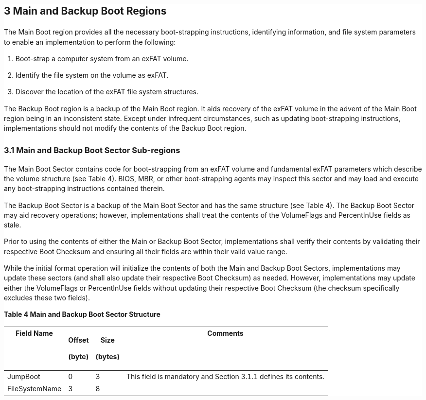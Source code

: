 ## 3 Main and Backup Boot Regions

The Main Boot region provides all the necessary boot-strapping
instructions, identifying information, and file system parameters to
enable an implementation to perform the following:

1.  Boot-strap a computer system from an exFAT volume.

2.  Identify the file system on the volume as exFAT.

3.  Discover the location of the exFAT file system structures.

The Backup Boot region is a backup of the Main Boot region. It aids
recovery of the exFAT volume in the advent of the Main Boot region being
in an inconsistent state. Except under infrequent circumstances, such as
updating boot-strapping instructions, implementations should not modify
the contents of the Backup Boot region.

### 3.1 Main and Backup Boot Sector Sub-regions

The Main Boot Sector contains code for boot-strapping from an exFAT
volume and fundamental exFAT parameters which describe the volume
structure (see Table 4). BIOS, MBR, or other boot-strapping agents may
inspect this sector and may load and execute any boot-strapping
instructions contained therein.

The Backup Boot Sector is a backup of the Main Boot Sector and has the
same structure (see Table 4). The Backup Boot Sector may aid recovery
operations; however, implementations shall treat the contents of the
VolumeFlags and PercentInUse fields as stale.

Prior to using the contents of either the Main or Backup Boot Sector,
implementations shall verify their contents by validating their
respective Boot Checksum and ensuring all their fields are within their
valid value range.

While the initial format operation will initialize the contents of both
the Main and Backup Boot Sectors, implementations may update these
sectors (and shall also update their respective Boot Checksum) as
needed. However, implementations may update either the VolumeFlags or
PercentInUse fields without updating their respective Boot Checksum (the
checksum specifically excludes these two fields).

**Table 4 Main and Backup Boot Sector Structure**

<table>
<thead>
<tr class="header">
<th><strong>Field Name</strong></th>
<th><p><strong>Offset</strong></p>
<p><strong>(byte)</strong></p></th>
<th><p><strong>Size</strong></p>
<p><strong>(bytes)</strong></p></th>
<th><strong>Comments</strong></th>
</tr>
</thead>
<tbody>
<tr class="odd">
<td>JumpBoot</td>
<td>0</td>
<td>3</td>
<td>This field is mandatory and Section 3.1.1 defines its contents.</td>
</tr>
<tr class="even">
<td>FileSystemName</td>
<td>3</td>
<td>8</td>